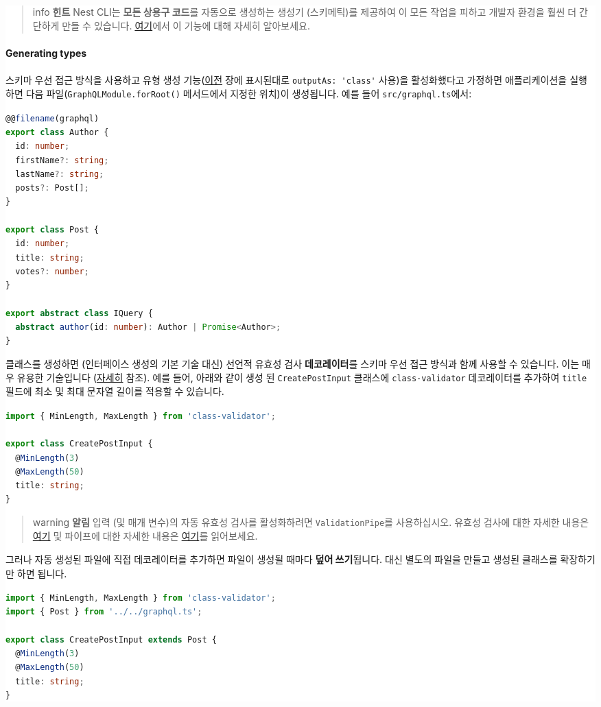 > info **힌트** Nest CLI는 **모든 상용구 코드**를 자동으로 생성하는 생성기 (스키메틱)를 제공하여 이 모든 작업을 피하고 개발자 환경을 훨씬 더 간단하게 만들 수 있습니다. [여기](/recipes/crud-generator)에서 이 기능에 대해 자세히 알아보세요.

#### Generating types

스키마 우선 접근 방식을 사용하고 유형 생성 기능([이전](/graphql/quick-start) 장에 표시된대로 `outputAs: 'class'` 사용)을 활성화했다고 가정하면 애플리케이션을 실행하면 다음 파일(`GraphQLModule.forRoot()` 메서드에서 지정한 위치)이 생성됩니다. 예를 들어 `src/graphql.ts`에서:

```typescript
@@filename(graphql)
export class Author {
  id: number;
  firstName?: string;
  lastName?: string;
  posts?: Post[];
}

export class Post {
  id: number;
  title: string;
  votes?: number;
}

export abstract class IQuery {
  abstract author(id: number): Author | Promise<Author>;
}
```

클래스를 생성하면 (인터페이스 생성의 기본 기술 대신) 선언적 유효성 검사 **데코레이터**를 스키마 우선 접근 방식과 함께 사용할 수 있습니다. 이는 매우 유용한 기술입니다 ([자세히](/techniques/validation) 참조). 예를 들어, 아래와 같이 생성 된 `CreatePostInput` 클래스에 `class-validator` 데코레이터를 추가하여 `title` 필드에 최소 및 최대 문자열 길이를 적용할 수 있습니다.

```typescript
import { MinLength, MaxLength } from 'class-validator';

export class CreatePostInput {
  @MinLength(3)
  @MaxLength(50)
  title: string;
}
```

> warning **알림** 입력 (및 매개 변수)의 자동 유효성 검사를 활성화하려면 `ValidationPipe`를 사용하십시오. 유효성 검사에 대한 자세한 내용은 [여기](/techniques/validation) 및 파이프에 대한 자세한 내용은 [여기](/pipes)를 읽어보세요.

그러나 자동 생성된 파일에 직접 데코레이터를 추가하면 파일이 생성될 때마다 **덮어 쓰기**됩니다. 대신 별도의 파일을 만들고 생성된 클래스를 확장하기만 하면 됩니다.

```typescript
import { MinLength, MaxLength } from 'class-validator';
import { Post } from '../../graphql.ts';

export class CreatePostInput extends Post {
  @MinLength(3)
  @MaxLength(50)
  title: string;
}
```
